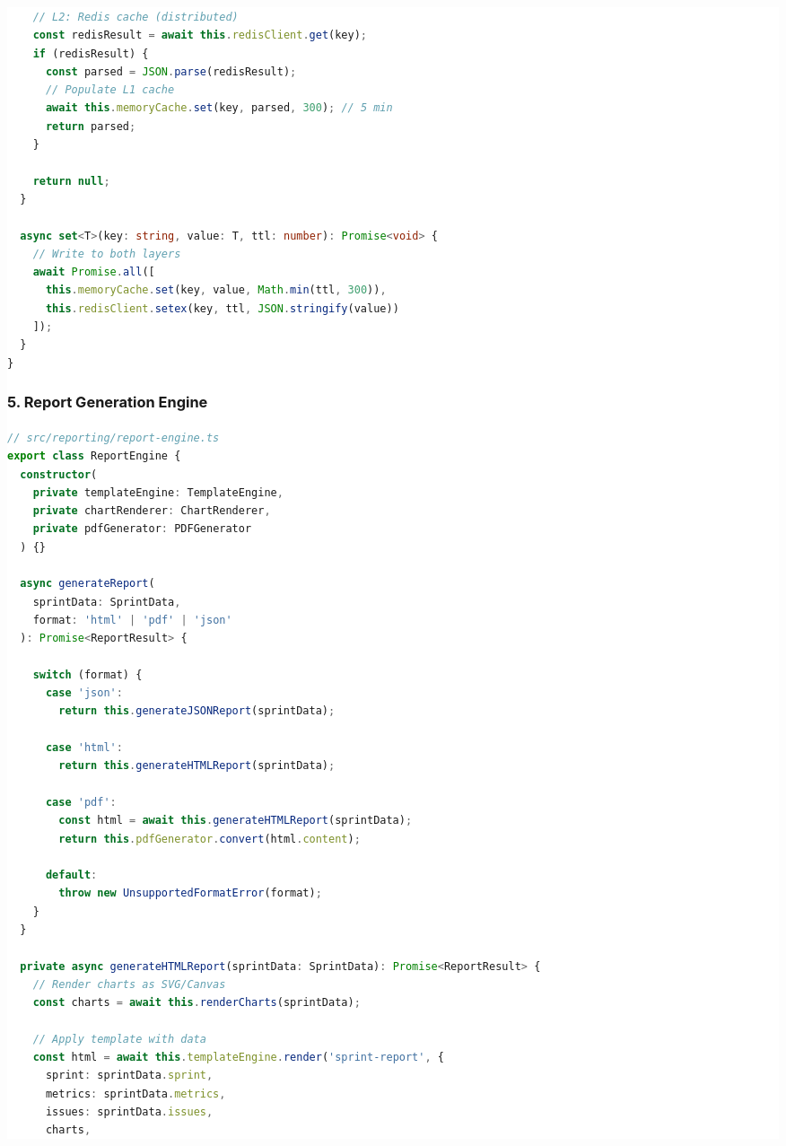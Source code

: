 ```typescript
    // L2: Redis cache (distributed)
    const redisResult = await this.redisClient.get(key);
    if (redisResult) {
      const parsed = JSON.parse(redisResult);
      // Populate L1 cache
      await this.memoryCache.set(key, parsed, 300); // 5 min
      return parsed;
    }

    return null;
  }

  async set<T>(key: string, value: T, ttl: number): Promise<void> {
    // Write to both layers
    await Promise.all([
      this.memoryCache.set(key, value, Math.min(ttl, 300)),
      this.redisClient.setex(key, ttl, JSON.stringify(value))
    ]);
  }
}
```

### 5. Report Generation Engine
```typescript
// src/reporting/report-engine.ts
export class ReportEngine {
  constructor(
    private templateEngine: TemplateEngine,
    private chartRenderer: ChartRenderer,
    private pdfGenerator: PDFGenerator
  ) {}

  async generateReport(
    sprintData: SprintData,
    format: 'html' | 'pdf' | 'json'
  ): Promise<ReportResult> {

    switch (format) {
      case 'json':
        return this.generateJSONReport(sprintData);

      case 'html':
        return this.generateHTMLReport(sprintData);

      case 'pdf':
        const html = await this.generateHTMLReport(sprintData);
        return this.pdfGenerator.convert(html.content);

      default:
        throw new UnsupportedFormatError(format);
    }
  }

  private async generateHTMLReport(sprintData: SprintData): Promise<ReportResult> {
    // Render charts as SVG/Canvas
    const charts = await this.renderCharts(sprintData);

    // Apply template with data
    const html = await this.templateEngine.render('sprint-report', {
      sprint: sprintData.sprint,
      metrics: sprintData.metrics,
      issues: sprintData.issues,
      charts,
```